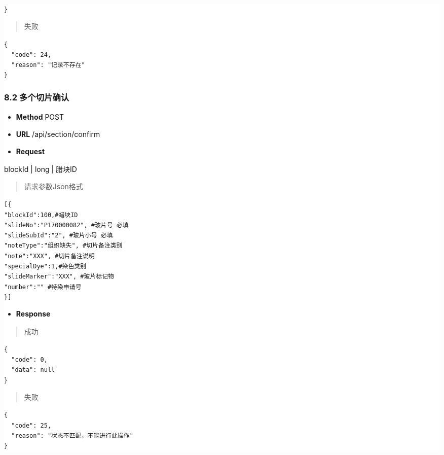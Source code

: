 ```
}
```

> 失败

```
{
  "code": 24,
  "reason": "记录不存在"
}
```



### 8.2 多个切片确认

* __Method__
  POST

* __URL__
  /api/section/confirm

* __Request__

blockId | long | 腊块ID


> 请求参数Json格式

```
[{
"blockId":100,#蜡块ID
"slideNo":"P170000082", #玻片号 必填
"slideSubId":"2", #玻片小号 必填
"noteType":"组织缺失", #切片备注类别
"note":"XXX", #切片备注说明
"specialDye":1,#染色类别
"slideMarker":"XXX", #玻片标记物
"number":"" #特染申请号
}]
```


* __Response__

> 成功

```
{
  "code": 0,
  "data": null
}
```

> 失败

```
{
  "code": 25,
  "reason": "状态不匹配，不能进行此操作"
}
```

